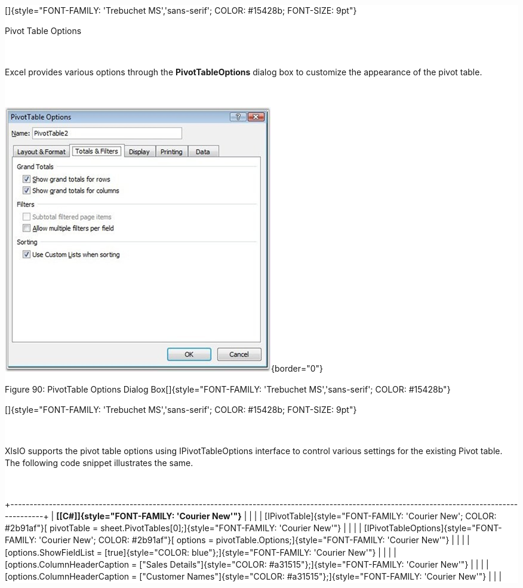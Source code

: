[]{style="FONT-FAMILY: 'Trebuchet MS','sans-serif'; COLOR: #15428b; FONT-SIZE: 9pt"} 

Pivot Table Options

 

Excel provides various options through the **PivotTableOptions** dialog box to customize the appearance of the pivot table.

 

![](ImagesExt/image47_96.png){border="0"}

Figure 90: PivotTable Options Dialog Box[]{style="FONT-FAMILY: 'Trebuchet MS','sans-serif'; COLOR: #15428b"}

[]{style="FONT-FAMILY: 'Trebuchet MS','sans-serif'; COLOR: #15428b; FONT-SIZE: 9pt"} 

 

XlsIO supports the pivot table options using IPivotTableOptions interface to control various settings for the existing Pivot table.  The following code snippet illustrates the same. 

 

+----------------------------------------------------------------------------------------------------------------------------------------------+
| **[\[C#\]]{style="FONT-FAMILY: 'Courier New'"}**                                                                                             |
|                                                                                                                                              |
| [IPivotTable]{style="FONT-FAMILY: 'Courier New'; COLOR: #2b91af"}[ pivotTable = sheet.PivotTables\[0\];]{style="FONT-FAMILY: 'Courier New'"} |
|                                                                                                                                              |
| [IPivotTableOptions]{style="FONT-FAMILY: 'Courier New'; COLOR: #2b91af"}[ options = pivotTable.Options;]{style="FONT-FAMILY: 'Courier New'"} |
|                                                                                                                                              |
| [options.ShowFieldList = [true]{style="COLOR: blue"};]{style="FONT-FAMILY: 'Courier New'"}                                                   |
|                                                                                                                                              |
| [options.ColumnHeaderCaption = [\"Sales Details\"]{style="COLOR: #a31515"};]{style="FONT-FAMILY: 'Courier New'"}                             |
|                                                                                                                                              |
| [options.ColumnHeaderCaption = [\"Customer Names\"]{style="COLOR: #a31515"};]{style="FONT-FAMILY: 'Courier New'"}                            |
|                                                                                                                                              |